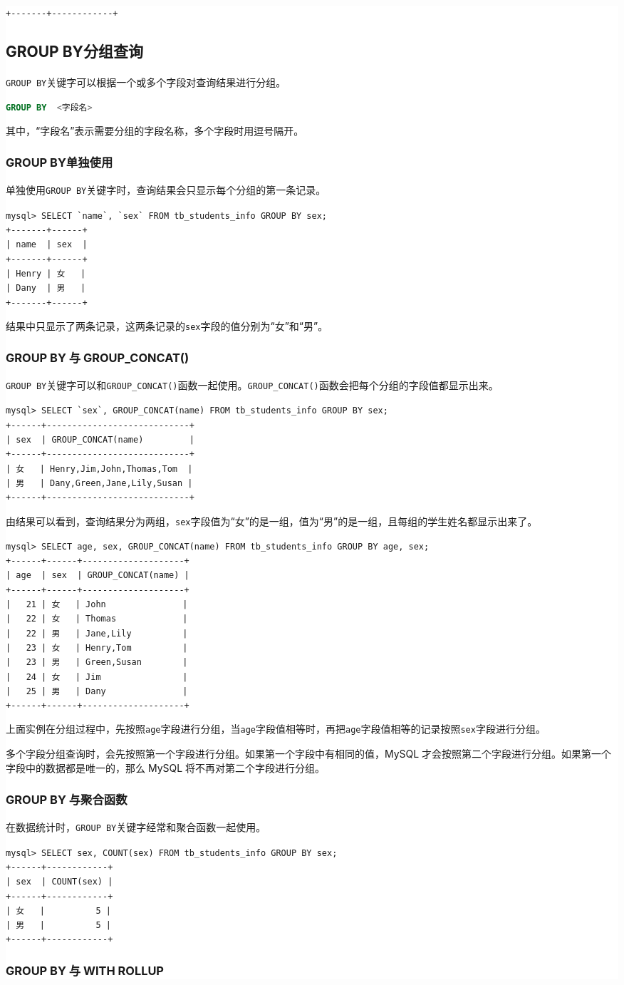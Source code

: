 ```shell
+-------+------------+
```
## GROUP BY分组查询
`GROUP BY`关键字可以根据一个或多个字段对查询结果进行分组。
```sql
GROUP BY  <字段名>
```
其中，“字段名”表示需要分组的字段名称，多个字段时用逗号隔开。
### GROUP BY单独使用
单独使用`GROUP BY`关键字时，查询结果会只显示每个分组的第一条记录。
```shell
mysql> SELECT `name`, `sex` FROM tb_students_info GROUP BY sex;
+-------+------+
| name  | sex  |
+-------+------+
| Henry | 女   |
| Dany  | 男   |
+-------+------+
```
结果中只显示了两条记录，这两条记录的`sex`字段的值分别为“女”和“男”。
### GROUP BY 与 GROUP_CONCAT()
`GROUP BY`关键字可以和`GROUP_CONCAT()`函数一起使用。`GROUP_CONCAT()`函数会把每个分组的字段值都显示出来。
```shell
mysql> SELECT `sex`, GROUP_CONCAT(name) FROM tb_students_info GROUP BY sex;
+------+----------------------------+
| sex  | GROUP_CONCAT(name)         |
+------+----------------------------+
| 女   | Henry,Jim,John,Thomas,Tom  |
| 男   | Dany,Green,Jane,Lily,Susan |
+------+----------------------------+
```
由结果可以看到，查询结果分为两组，`sex`字段值为“女”的是一组，值为“男”的是一组，且每组的学生姓名都显示出来了。
```shell
mysql> SELECT age, sex, GROUP_CONCAT(name) FROM tb_students_info GROUP BY age, sex;
+------+------+--------------------+
| age  | sex  | GROUP_CONCAT(name) |
+------+------+--------------------+
|   21 | 女   | John               |
|   22 | 女   | Thomas             |
|   22 | 男   | Jane,Lily          |
|   23 | 女   | Henry,Tom          |
|   23 | 男   | Green,Susan        |
|   24 | 女   | Jim                |
|   25 | 男   | Dany               |
+------+------+--------------------+
```
上面实例在分组过程中，先按照`age`字段进行分组，当`age`字段值相等时，再把`age`字段值相等的记录按照`sex`字段进行分组。

多个字段分组查询时，会先按照第一个字段进行分组。如果第一个字段中有相同的值，MySQL 才会按照第二个字段进行分组。如果第一个字段中的数据都是唯一的，那么 MySQL 将不再对第二个字段进行分组。
### GROUP BY 与聚合函数
在数据统计时，`GROUP BY`关键字经常和聚合函数一起使用。
```shell
mysql> SELECT sex, COUNT(sex) FROM tb_students_info GROUP BY sex;
+------+------------+
| sex  | COUNT(sex) |
+------+------------+
| 女   |          5 |
| 男   |          5 |
+------+------------+
```
### GROUP BY 与 WITH ROLLUP